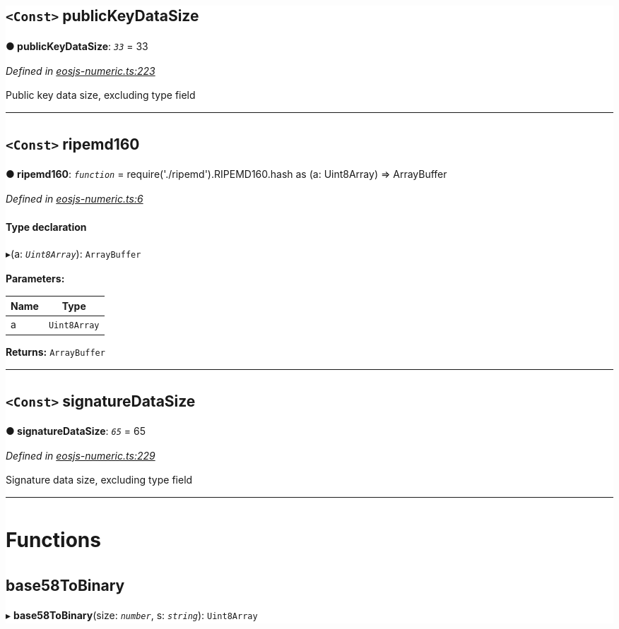 ## `<Const>` publicKeyDataSize

**● publicKeyDataSize**: *`33`* = 33

*Defined in [eosjs-numeric.ts:223](https://github.com/EOSIO/eosjs/blob/a2c7836/src/eosjs-numeric.ts#L223)*

Public key data size, excluding type field

___
<a id="ripemd160"></a>

## `<Const>` ripemd160

**● ripemd160**: *`function`* =  require('./ripemd').RIPEMD160.hash as (a: Uint8Array) => ArrayBuffer

*Defined in [eosjs-numeric.ts:6](https://github.com/EOSIO/eosjs/blob/a2c7836/src/eosjs-numeric.ts#L6)*

#### Type declaration
▸(a: *`Uint8Array`*): `ArrayBuffer`

**Parameters:**

| Name | Type |
| ------ | ------ |
| a | `Uint8Array` |

**Returns:** `ArrayBuffer`

___
<a id="signaturedatasize"></a>

## `<Const>` signatureDataSize

**● signatureDataSize**: *`65`* = 65

*Defined in [eosjs-numeric.ts:229](https://github.com/EOSIO/eosjs/blob/a2c7836/src/eosjs-numeric.ts#L229)*

Signature data size, excluding type field

___

# Functions

<a id="base58tobinary"></a>

##  base58ToBinary

▸ **base58ToBinary**(size: *`number`*, s: *`string`*): `Uint8Array`
